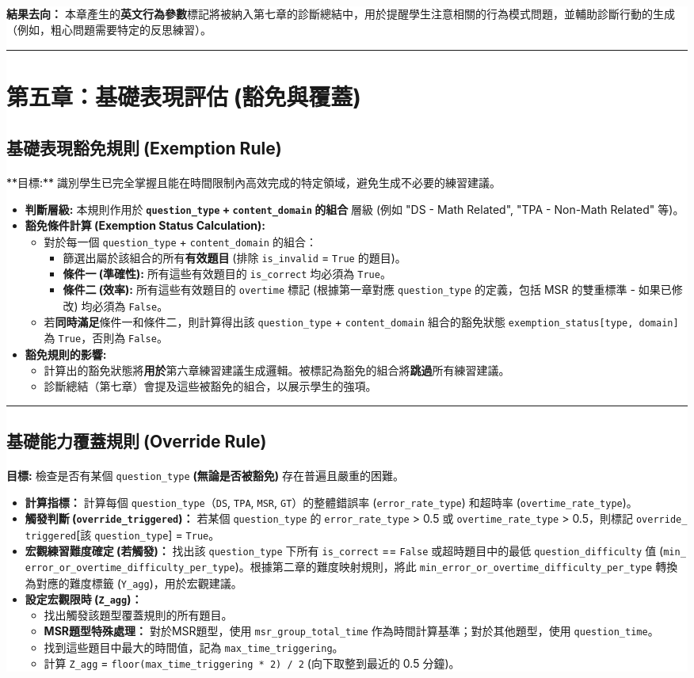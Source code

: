 **結果去向：** 本章產生的**英文行為參數**標記將被納入第七章的診斷總結中，用於提醒學生注意相關的行為模式問題，並輔助診斷行動的生成（例如，粗心問題需要特定的反思練習）。

</aside>

---

# **第五章：基礎表現評估 (豁免與覆蓋)**

## 基礎表現豁免規則 (Exemption Rule)

<aside>
**目標:** 識別學生已完全掌握且能在時間限制內高效完成的特定領域，避免生成不必要的練習建議。
</aside>

- **判斷層級:** 本規則作用於 **`question_type` + `content_domain` 的組合** 層級 (例如 "DS - Math Related", "TPA - Non-Math Related" 等)。
- **豁免條件計算 (Exemption Status Calculation):**
    - 對於每一個 `question_type` + `content_domain` 的組合：
        - 篩選出屬於該組合的所有**有效題目** (排除 `is_invalid` = `True` 的題目)。
        - **條件一 (準確性):** 所有這些有效題目的 `is_correct` 均必須為 `True`。
        - **條件二 (效率):** 所有這些有效題目的 `overtime` 標記 (根據第一章對應 `question_type` 的定義，包括 MSR 的雙重標準 - 如果已修改) 均必須為 `False`。
    - 若**同時滿足**條件一和條件二，則計算得出該 `question_type` + `content_domain` 組合的豁免狀態 `exemption_status[type, domain]` 為 `True`，否則為 `False`。
- **豁免規則的影響:**
    - 計算出的豁免狀態將**用於**第六章練習建議生成邏輯。被標記為豁免的組合將**跳過**所有練習建議。
    - 診斷總結（第七章）會提及這些被豁免的組合，以展示學生的強項。

---

## 基礎能力覆蓋規則 (Override Rule)

<aside>

**目標:** 檢查是否有某個 `question_type` **(無論是否被豁免)** 存在普遍且嚴重的困難。

</aside>

- **計算指標：** 計算每個 `question_type`（`DS`, `TPA`, `MSR`, `GT`）的整體錯誤率 (`error_rate_type`) 和超時率 (`overtime_rate_type`)。
- **觸發判斷 (`override_triggered`)：** 若某個 `question_type` 的 `error_rate_type` > 0.5 或 `overtime_rate_type` > 0.5，則標記 `override_triggered`[該 `question_type`] = `True`。
- **宏觀練習難度確定 (若觸發)：** 找出該 `question_type` 下所有 `is_correct` == `False` 或超時題目中的最低 `question_difficulty` 值 (`min_error_or_overtime_difficulty_per_type`)。根據第二章的難度映射規則，將此 `min_error_or_overtime_difficulty_per_type` 轉換為對應的難度標籤 (`Y_agg`)，用於宏觀建議。
- **設定宏觀限時 (`Z_agg`)：**
    - 找出觸發該題型覆蓋規則的所有題目。
    - **MSR題型特殊處理：** 對於MSR題型，使用 `msr_group_total_time` 作為時間計算基準；對於其他題型，使用 `question_time`。
    - 找到這些題目中最大的時間值，記為 `max_time_triggering`。
    - 計算 `Z_agg` = `floor(max_time_triggering * 2) / 2` (向下取整到最近的 0.5 分鐘)。

<aside>
